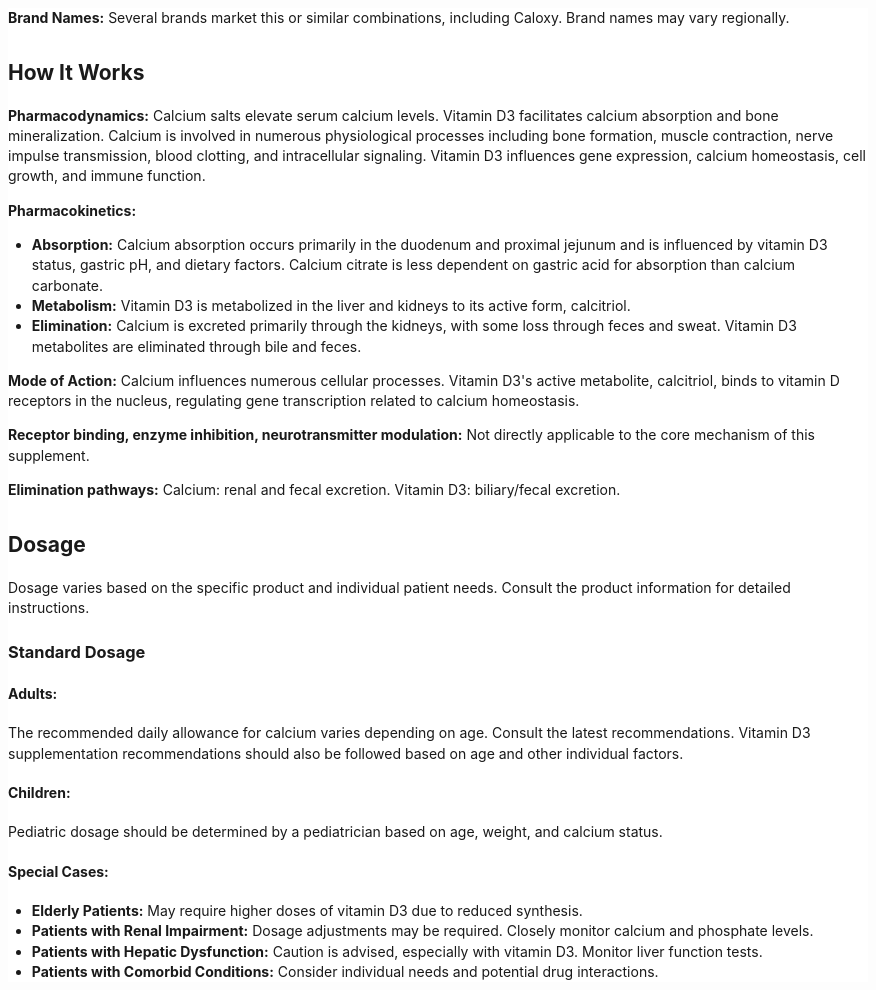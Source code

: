 **Brand Names:** Several brands market this or similar combinations, including Caloxy. Brand names may vary regionally.

## **How It Works**

**Pharmacodynamics:**  Calcium salts elevate serum calcium levels. Vitamin D3 facilitates calcium absorption and bone mineralization. Calcium is involved in numerous physiological processes including bone formation, muscle contraction, nerve impulse transmission, blood clotting, and intracellular signaling. Vitamin D3 influences gene expression, calcium homeostasis, cell growth, and immune function.

**Pharmacokinetics:**

*   **Absorption:** Calcium absorption occurs primarily in the duodenum and proximal jejunum and is influenced by vitamin D3 status, gastric pH, and dietary factors. Calcium citrate is less dependent on gastric acid for absorption than calcium carbonate.
*   **Metabolism:** Vitamin D3 is metabolized in the liver and kidneys to its active form, calcitriol. 
*   **Elimination:** Calcium is excreted primarily through the kidneys, with some loss through feces and sweat. Vitamin D3 metabolites are eliminated through bile and feces.

**Mode of Action:** Calcium influences numerous cellular processes. Vitamin D3's active metabolite, calcitriol, binds to vitamin D receptors in the nucleus, regulating gene transcription related to calcium homeostasis.

**Receptor binding, enzyme inhibition, neurotransmitter modulation:**  Not directly applicable to the core mechanism of this supplement.

**Elimination pathways:** Calcium: renal and fecal excretion. Vitamin D3: biliary/fecal excretion.

## **Dosage**

Dosage varies based on the specific product and individual patient needs. Consult the product information for detailed instructions.

### **Standard Dosage**

#### **Adults:**

The recommended daily allowance for calcium varies depending on age. Consult the latest recommendations. Vitamin D3 supplementation recommendations should also be followed based on age and other individual factors.

#### **Children:**

Pediatric dosage should be determined by a pediatrician based on age, weight, and calcium status.

#### **Special Cases:**

*   **Elderly Patients:**  May require higher doses of vitamin D3 due to reduced synthesis.
*   **Patients with Renal Impairment:** Dosage adjustments may be required. Closely monitor calcium and phosphate levels.
*   **Patients with Hepatic Dysfunction:** Caution is advised, especially with vitamin D3. Monitor liver function tests.
*   **Patients with Comorbid Conditions:**  Consider individual needs and potential drug interactions.
